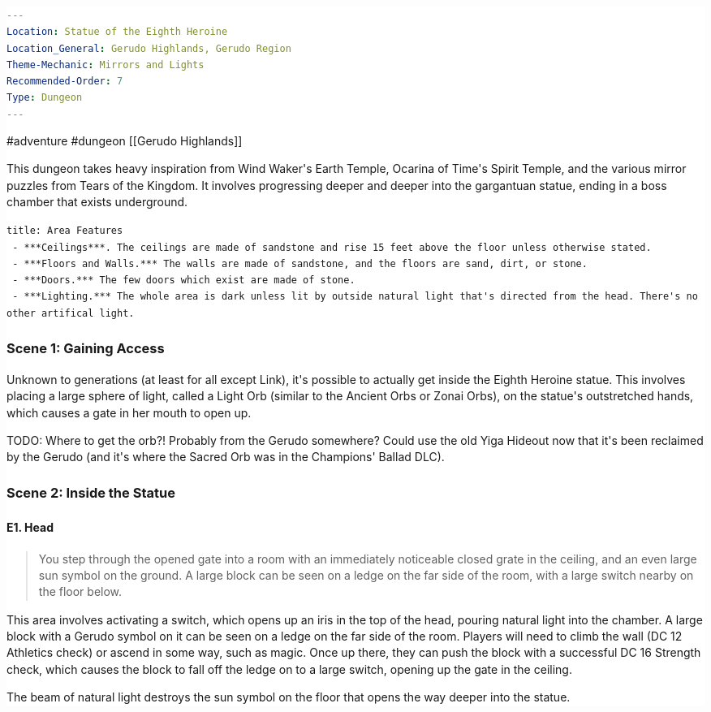 ```yaml
---
Location: Statue of the Eighth Heroine
Location_General: Gerudo Highlands, Gerudo Region
Theme-Mechanic: Mirrors and Lights
Recommended-Order: 7
Type: Dungeon
---
```


#adventure #dungeon [[Gerudo Highlands]]

This dungeon takes heavy inspiration from Wind Waker's Earth Temple, Ocarina of Time's Spirit Temple, and the various mirror puzzles from Tears of the Kingdom. It involves progressing deeper and deeper into the gargantuan statue, ending in a boss chamber that exists underground.

```ad-info
title: Area Features
 - ***Ceilings***. The ceilings are made of sandstone and rise 15 feet above the floor unless otherwise stated.
 - ***Floors and Walls.*** The walls are made of sandstone, and the floors are sand, dirt, or stone.
 - ***Doors.*** The few doors which exist are made of stone.
 - ***Lighting.*** The whole area is dark unless lit by outside natural light that's directed from the head. There's no other artifical light.
```

### Scene 1: Gaining Access

Unknown to generations (at least for all except Link), it's possible to actually get inside the Eighth Heroine statue. This involves placing a large sphere of light, called a Light Orb (similar to the Ancient Orbs or Zonai Orbs), on the statue's outstretched hands, which causes a gate in her mouth to open up.

TODO: Where to get the orb?! Probably from the Gerudo somewhere? Could use the old Yiga Hideout now that it's been reclaimed by the Gerudo (and it's where the Sacred Orb was in the Champions' Ballad DLC).

### Scene 2: Inside the Statue

#### E1. Head

>You step through the opened gate into a room with an immediately noticeable closed grate in the ceiling, and an even large sun symbol on the ground. A large block can be seen on a ledge on the far side of the room, with a large switch nearby on the floor below.

This area involves activating a switch, which opens up an iris in the top of the head, pouring natural light into the chamber. A large block with a Gerudo symbol on it can be seen on a ledge on the far side of the room. Players will need to climb the wall (DC 12 Athletics check) or ascend in some way, such as magic. Once up there, they can push the block with a successful DC 16 Strength check, which causes the block to fall off the ledge on to a large switch, opening up the gate in the ceiling.

The beam of natural light destroys the sun symbol on the floor that opens the way deeper into the statue.

